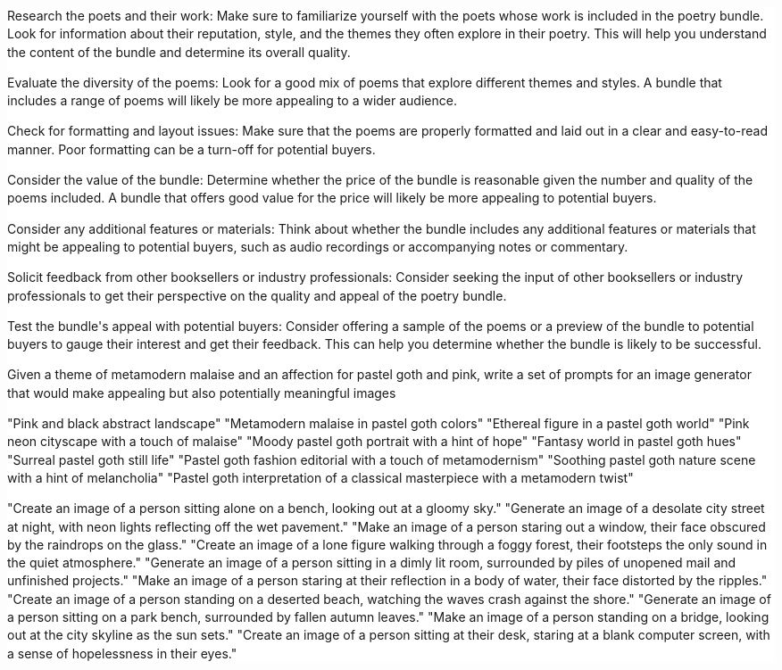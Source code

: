 Research the poets and their work: Make sure to familiarize yourself with the poets whose work is included in the poetry bundle. Look for information about their reputation, style, and the themes they often explore in their poetry. This will help you understand the content of the bundle and determine its overall quality.

Evaluate the diversity of the poems: Look for a good mix of poems that explore different themes and styles. A bundle that includes a range of poems will likely be more appealing to a wider audience.

Check for formatting and layout issues: Make sure that the poems are properly formatted and laid out in a clear and easy-to-read manner. Poor formatting can be a turn-off for potential buyers.

Consider the value of the bundle: Determine whether the price of the bundle is reasonable given the number and quality of the poems included. A bundle that offers good value for the price will likely be more appealing to potential buyers.

Consider any additional features or materials: Think about whether the bundle includes any additional features or materials that might be appealing to potential buyers, such as audio recordings or accompanying notes or commentary.

Solicit feedback from other booksellers or industry professionals: Consider seeking the input of other booksellers or industry professionals to get their perspective on the quality and appeal of the poetry bundle.

Test the bundle's appeal with potential buyers: Consider offering a sample of the poems or a preview of the bundle to potential buyers to gauge their interest and get their feedback. This can help you determine whether the bundle is likely to be successful.



Given a theme of metamodern malaise and an affection for pastel goth and pink, write a set of prompts for an image generator that would make appealing but also potentially meaningful images

"Pink and black abstract landscape"
"Metamodern malaise in pastel goth colors"
"Ethereal figure in a pastel goth world"
"Pink neon cityscape with a touch of malaise"
"Moody pastel goth portrait with a hint of hope"
"Fantasy world in pastel goth hues"
"Surreal pastel goth still life"
"Pastel goth fashion editorial with a touch of metamodernism"
"Soothing pastel goth nature scene with a hint of melancholia"
"Pastel goth interpretation of a classical masterpiece with a metamodern twist"


"Create an image of a person sitting alone on a bench, looking out at a gloomy sky."
"Generate an image of a desolate city street at night, with neon lights reflecting off the wet pavement."
"Make an image of a person staring out a window, their face obscured by the raindrops on the glass."
"Create an image of a lone figure walking through a foggy forest, their footsteps the only sound in the quiet atmosphere."
"Generate an image of a person sitting in a dimly lit room, surrounded by piles of unopened mail and unfinished projects."
"Make an image of a person staring at their reflection in a body of water, their face distorted by the ripples."
"Create an image of a person standing on a deserted beach, watching the waves crash against the shore."
"Generate an image of a person sitting on a park bench, surrounded by fallen autumn leaves."
"Make an image of a person standing on a bridge, looking out at the city skyline as the sun sets."
"Create an image of a person sitting at their desk, staring at a blank computer screen, with a sense of hopelessness in their eyes."
